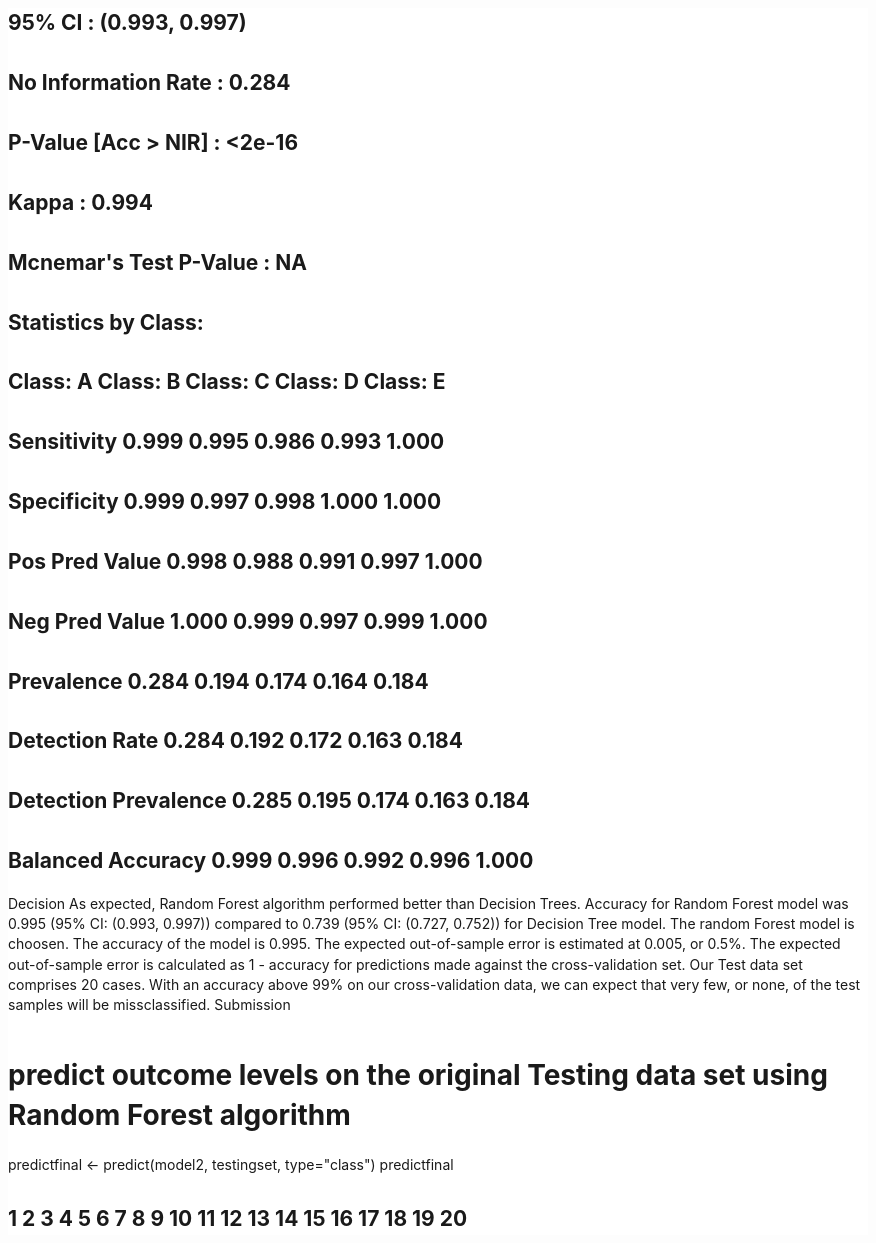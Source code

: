 ##                  95% CI : (0.993, 0.997)
##     No Information Rate : 0.284         
##     P-Value [Acc > NIR] : <2e-16        
##                                         
##                   Kappa : 0.994         
##  Mcnemar's Test P-Value : NA            
## 
## Statistics by Class:
## 
##                      Class: A Class: B Class: C Class: D Class: E
## Sensitivity             0.999    0.995    0.986    0.993    1.000
## Specificity             0.999    0.997    0.998    1.000    1.000
## Pos Pred Value          0.998    0.988    0.991    0.997    1.000
## Neg Pred Value          1.000    0.999    0.997    0.999    1.000
## Prevalence              0.284    0.194    0.174    0.164    0.184
## Detection Rate          0.284    0.192    0.172    0.163    0.184
## Detection Prevalence    0.285    0.195    0.174    0.163    0.184
## Balanced Accuracy       0.999    0.996    0.992    0.996    1.000
Decision
As expected, Random Forest algorithm performed better than Decision Trees.
Accuracy for Random Forest model was 0.995 (95% CI: (0.993, 0.997)) compared to 0.739 (95% CI: (0.727, 0.752)) for Decision Tree model. The random Forest model is choosen. The accuracy of the model is 0.995. The expected out-of-sample error is estimated at 0.005, or 0.5%. The expected out-of-sample error is calculated as 1 - accuracy for predictions made against the cross-validation set. Our Test data set comprises 20 cases. With an accuracy above 99% on our cross-validation data, we can expect that very few, or none, of the test samples will be missclassified.
Submission
# predict outcome levels on the original Testing data set using Random Forest algorithm
predictfinal <- predict(model2, testingset, type="class")
predictfinal
##  1  2  3  4  5  6  7  8  9 10 11 12 13 14 15 16 17 18 19 20 